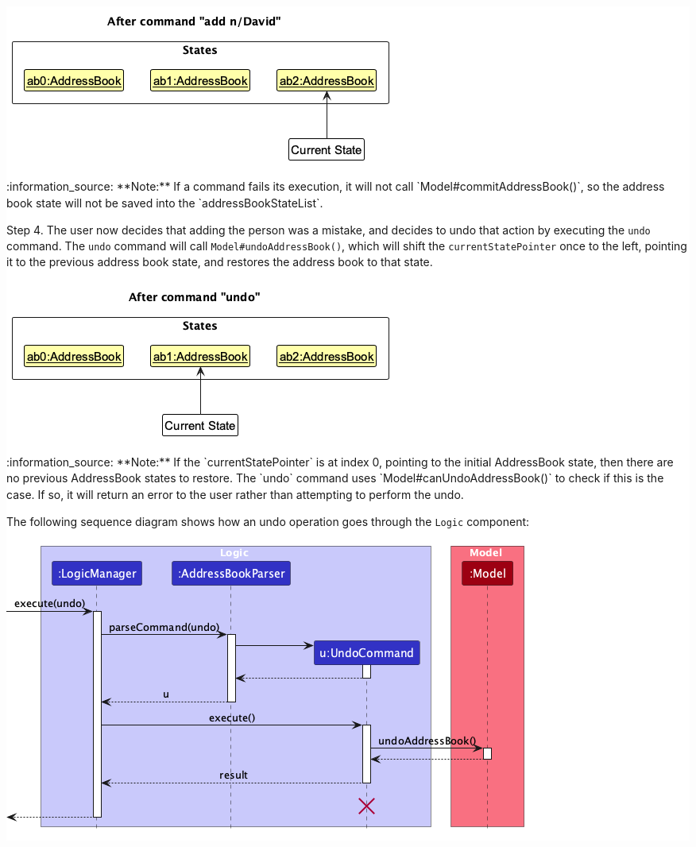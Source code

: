 ![UndoRedoState2](images/UndoRedoState2.png)

<div markdown="span" class="alert alert-info">:information_source: **Note:** If a command fails its execution, it will not call `Model#commitAddressBook()`, so the address book state will not be saved into the `addressBookStateList`.

</div>

Step 4. The user now decides that adding the person was a mistake, and decides to undo that action by executing the `undo` command. The `undo` command will call `Model#undoAddressBook()`, which will shift the `currentStatePointer` once to the left, pointing it to the previous address book state, and restores the address book to that state.

![UndoRedoState3](images/UndoRedoState3.png)

<div markdown="span" class="alert alert-info">:information_source: **Note:** If the `currentStatePointer` is at index 0, pointing to the initial AddressBook state, then there are no previous AddressBook states to restore. The `undo` command uses `Model#canUndoAddressBook()` to check if this is the case. If so, it will return an error to the user rather
than attempting to perform the undo.

</div>

The following sequence diagram shows how an undo operation goes through the `Logic` component:

![UndoSequenceDiagram](images/UndoSequenceDiagram-Logic.png)
